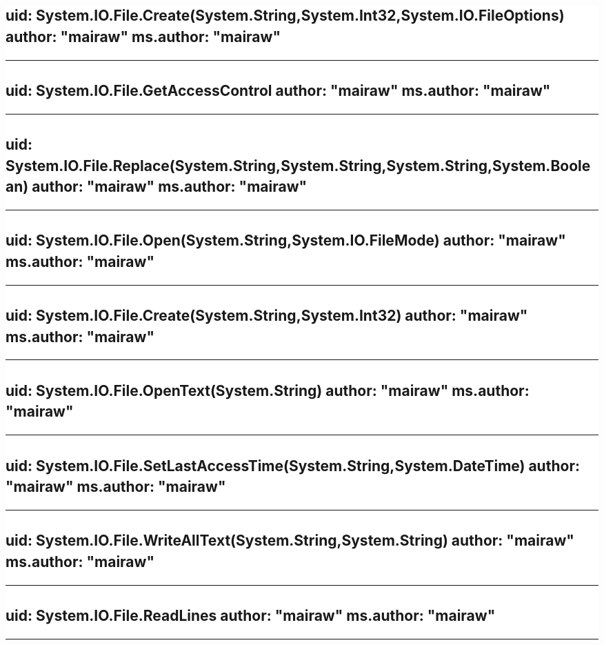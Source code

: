 uid: System.IO.File.Create(System.String,System.Int32,System.IO.FileOptions)
author: "mairaw"
ms.author: "mairaw"
---

---
uid: System.IO.File.GetAccessControl
author: "mairaw"
ms.author: "mairaw"
---

---
uid: System.IO.File.Replace(System.String,System.String,System.String,System.Boolean)
author: "mairaw"
ms.author: "mairaw"
---

---
uid: System.IO.File.Open(System.String,System.IO.FileMode)
author: "mairaw"
ms.author: "mairaw"
---

---
uid: System.IO.File.Create(System.String,System.Int32)
author: "mairaw"
ms.author: "mairaw"
---

---
uid: System.IO.File.OpenText(System.String)
author: "mairaw"
ms.author: "mairaw"
---

---
uid: System.IO.File.SetLastAccessTime(System.String,System.DateTime)
author: "mairaw"
ms.author: "mairaw"
---

---
uid: System.IO.File.WriteAllText(System.String,System.String)
author: "mairaw"
ms.author: "mairaw"
---

---
uid: System.IO.File.ReadLines
author: "mairaw"
ms.author: "mairaw"
---

---